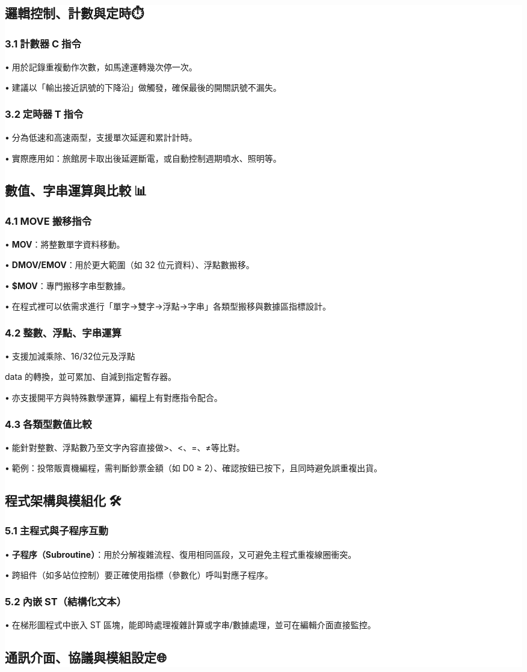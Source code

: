 ## 邏輯控制、計數與定時⏱️

### 3\.1 計數器 C 指令

• 用於記錄重複動作次數，如馬達運轉幾次停一次。

• 建議以「輸出接近訊號的下降沿」做觸發，確保最後的開關訊號不漏失。

### 3\.2 定時器 T 指令

• 分為低速和高速兩型，支援單次延遲和累計計時。

• 實際應用如：旅館房卡取出後延遲斷電，或自動控制週期噴水、照明等。

## 數值、字串運算與比較 📊

### 4\.1 MOVE 搬移指令

• **MOV**：將整數單字資料移動。

• **DMOV/EMOV**：用於更大範圍（如 32 位元資料）、浮點數搬移。

• **$MOV**：專門搬移字串型數據。

• 在程式裡可以依需求進行「單字→雙字→浮點→字串」各類型搬移與數據區指標設計。

### 4\.2 整數、浮點、字串運算

• 支援加減乘除、16/32位元及浮點

data 的轉換，並可累加、自減到指定暫存器。

• 亦支援開平方與特殊數學運算，編程上有對應指令配合。

### 4\.3 各類型數值比較

• 能針對整數、浮點數乃至文字內容直接做>、<、=、≠等比對。

• 範例：投幣販賣機編程，需判斷鈔票金額（如 D0 ≥ 2）、確認按鈕已按下，且同時避免誤重複出貨。

## 程式架構與模組化 🛠️

### 5\.1 主程式與子程序互動

• **子程序（Subroutine）**：用於分解複雜流程、復用相同區段，又可避免主程式重複線圈衝突。

• 跨組件（如多站位控制）要正確使用指標（參數化）呼叫對應子程序。

### 5\.2 內嵌 ST（結構化文本）

• 在梯形圖程式中嵌入 ST 區塊，能即時處理複雜計算或字串/數據處理，並可在編輯介面直接監控。

## 通訊介面、協議與模組設定🌐
